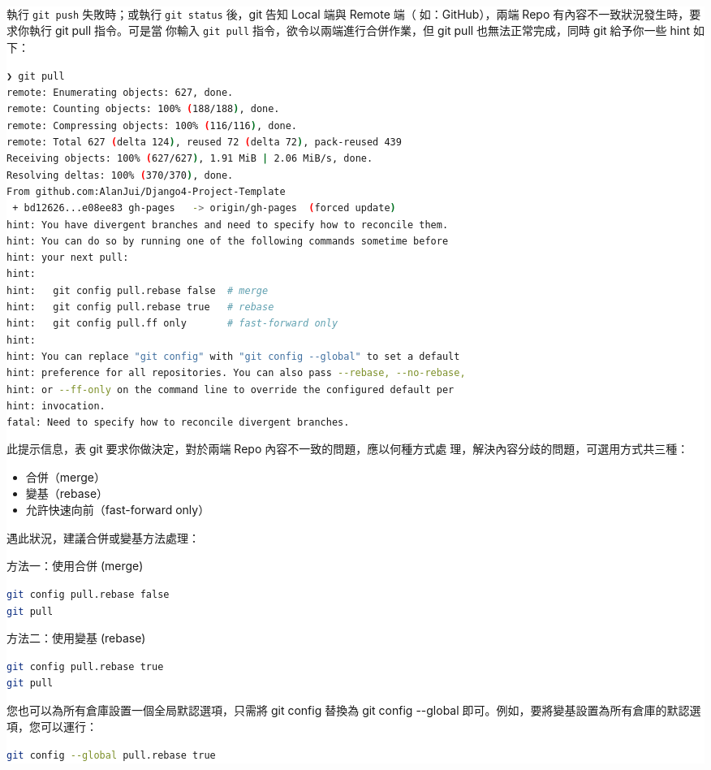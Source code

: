執行 `git push` 失敗時；或執行 `git status` 後，git 告知 Local 端與 Remote 端（
如：GitHub），兩端 Repo 有內容不一致狀況發生時，要求你執行 git pull 指令。可是當
你輸入 `git pull` 指令，欲令以兩端進行合併作業，但 git pull 也無法正常完成，同時
git 給予你一些 hint 如下：

```sh
❯ git pull
remote: Enumerating objects: 627, done.
remote: Counting objects: 100% (188/188), done.
remote: Compressing objects: 100% (116/116), done.
remote: Total 627 (delta 124), reused 72 (delta 72), pack-reused 439
Receiving objects: 100% (627/627), 1.91 MiB | 2.06 MiB/s, done.
Resolving deltas: 100% (370/370), done.
From github.com:AlanJui/Django4-Project-Template
 + bd12626...e08ee83 gh-pages   -> origin/gh-pages  (forced update)
hint: You have divergent branches and need to specify how to reconcile them.
hint: You can do so by running one of the following commands sometime before
hint: your next pull:
hint:
hint:   git config pull.rebase false  # merge
hint:   git config pull.rebase true   # rebase
hint:   git config pull.ff only       # fast-forward only
hint:
hint: You can replace "git config" with "git config --global" to set a default
hint: preference for all repositories. You can also pass --rebase, --no-rebase,
hint: or --ff-only on the command line to override the configured default per
hint: invocation.
fatal: Need to specify how to reconcile divergent branches.
```

此提示信息，表 git 要求你做決定，對於兩端 Repo 內容不一致的問題，應以何種方式處
理，解決內容分歧的問題，可選用方式共三種：

- 合併（merge）
- 變基（rebase）
- 允許快速向前（fast-forward only）

遇此狀況，建議合併或變基方法處理：

方法一：使用合併 (merge)

```sh
git config pull.rebase false
git pull
```

方法二：使用變基 (rebase)

```sh
git config pull.rebase true
git pull
```

您也可以為所有倉庫設置一個全局默認選項，只需將 git config 替換為 git config
--global 即可。例如，要將變基設置為所有倉庫的默認選項，您可以運行：

```sh
git config --global pull.rebase true
```
